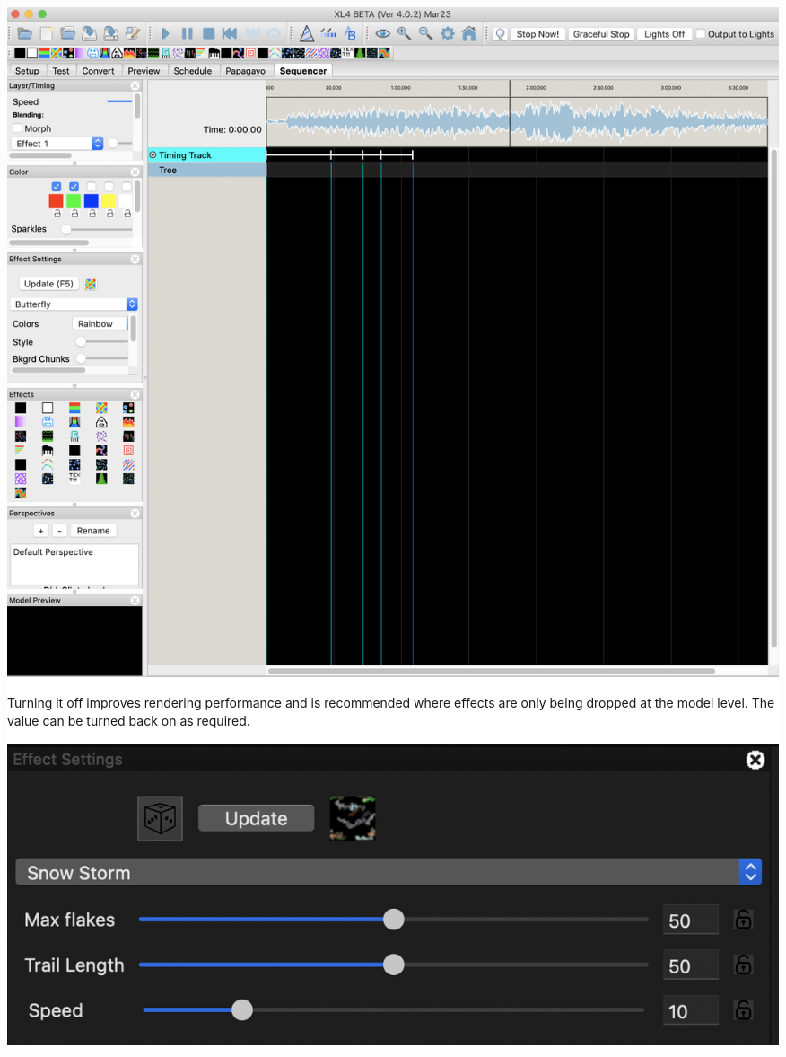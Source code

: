 ![](../../../.gitbook/assets/image%20%28304%29.png)

Turning it off improves rendering performance and is recommended where effects are only being dropped at the model level. The value can be turned back on as required.

![Grid Node Values On](../../../.gitbook/assets/image%20%28356%29.png)
